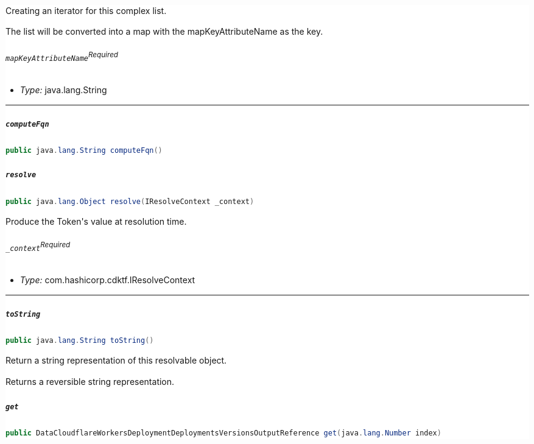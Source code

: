 Creating an iterator for this complex list.

The list will be converted into a map with the mapKeyAttributeName as the key.

###### `mapKeyAttributeName`<sup>Required</sup> <a name="mapKeyAttributeName" id="@cdktf/provider-cloudflare.dataCloudflareWorkersDeployment.DataCloudflareWorkersDeploymentDeploymentsVersionsList.allWithMapKey.parameter.mapKeyAttributeName"></a>

- *Type:* java.lang.String

---

##### `computeFqn` <a name="computeFqn" id="@cdktf/provider-cloudflare.dataCloudflareWorkersDeployment.DataCloudflareWorkersDeploymentDeploymentsVersionsList.computeFqn"></a>

```java
public java.lang.String computeFqn()
```

##### `resolve` <a name="resolve" id="@cdktf/provider-cloudflare.dataCloudflareWorkersDeployment.DataCloudflareWorkersDeploymentDeploymentsVersionsList.resolve"></a>

```java
public java.lang.Object resolve(IResolveContext _context)
```

Produce the Token's value at resolution time.

###### `_context`<sup>Required</sup> <a name="_context" id="@cdktf/provider-cloudflare.dataCloudflareWorkersDeployment.DataCloudflareWorkersDeploymentDeploymentsVersionsList.resolve.parameter._context"></a>

- *Type:* com.hashicorp.cdktf.IResolveContext

---

##### `toString` <a name="toString" id="@cdktf/provider-cloudflare.dataCloudflareWorkersDeployment.DataCloudflareWorkersDeploymentDeploymentsVersionsList.toString"></a>

```java
public java.lang.String toString()
```

Return a string representation of this resolvable object.

Returns a reversible string representation.

##### `get` <a name="get" id="@cdktf/provider-cloudflare.dataCloudflareWorkersDeployment.DataCloudflareWorkersDeploymentDeploymentsVersionsList.get"></a>

```java
public DataCloudflareWorkersDeploymentDeploymentsVersionsOutputReference get(java.lang.Number index)
```
